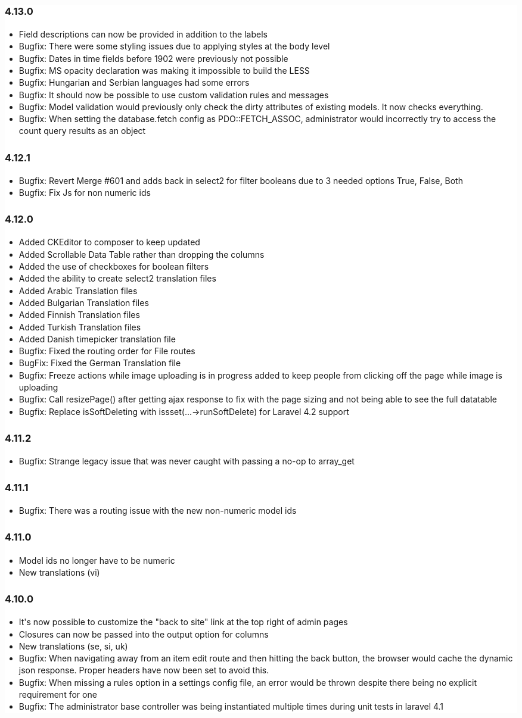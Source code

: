 ### 4.13.0
- Field descriptions can now be provided in addition to the labels
- Bugfix: There were some styling issues due to applying styles at the body level
- Bugfix: Dates in time fields before 1902 were previously not possible
- Bugfix: MS opacity declaration was making it impossible to build the LESS
- Bugfix: Hungarian and Serbian languages had some errors
- Bugfix: It should now be possible to use custom validation rules and messages
- Bugfix: Model validation would previously only check the dirty attributes of existing models. It now checks everything.
- Bugfix: When setting the database.fetch config as PDO::FETCH_ASSOC, administrator would incorrectly try to access the count query results as an object

### 4.12.1
- Bugfix: Revert Merge #601 and adds back in select2 for filter booleans due to 3 needed options True, False, Both
- Bugfix: Fix Js for non numeric ids

### 4.12.0
- Added CKEditor to composer to keep updated
- Added Scrollable Data Table rather than dropping the columns
- Added the use of checkboxes for boolean filters
- Added the ability to create select2 translation files
- Added Arabic Translation files
- Added Bulgarian Translation files
- Added Finnish Translation files
- Added Turkish Translation files
- Added Danish timepicker translation file
- Bugfix: Fixed the routing order for File routes
- BugFix: Fixed the German Translation file
- Bugfix: Freeze actions while image uploading is in progress added to keep people from clicking off the page while image is uploading
- Bugfix: Call resizePage() after getting ajax response to fix with the page sizing and not being able to see the full datatable
- Bugfix: Replace isSoftDeleting with issset(...->runSoftDelete) for Laravel 4.2 support

### 4.11.2
- Bugfix: Strange legacy issue that was never caught with passing a no-op to array_get

### 4.11.1
- Bugfix: There was a routing issue with the new non-numeric model ids

### 4.11.0
- Model ids no longer have to be numeric
- New translations (vi)

### 4.10.0
- It's now possible to customize the "back to site" link at the top right of admin pages
- Closures can now be passed into the output option for columns
- New translations (se, si, uk)
- Bugfix: When navigating away from an item edit route and then hitting the back button, the browser would cache the dynamic json response. Proper headers have now been set to avoid this.
- Bugfix: When missing a rules option in a settings config file, an error would be thrown despite there being no explicit requirement for one
- Bugfix: The administrator base controller was being instantiated multiple times during unit tests in laravel 4.1
